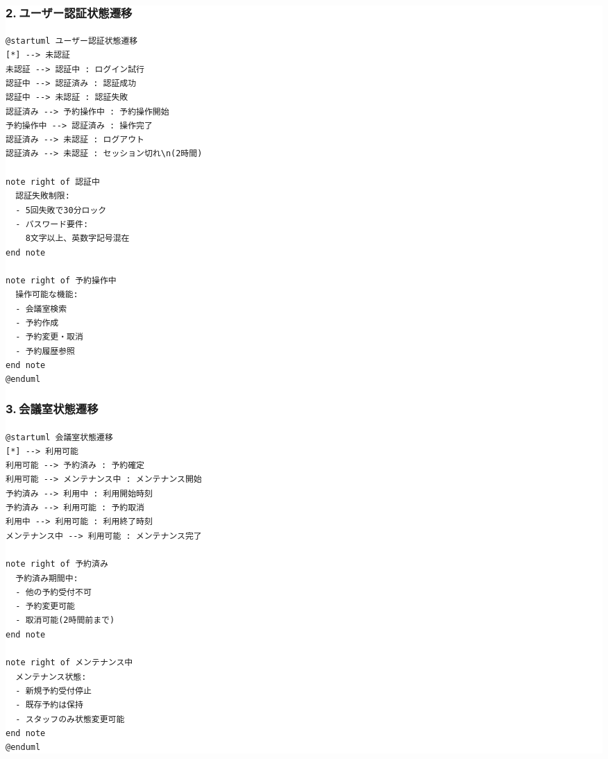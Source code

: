 ### 2. ユーザー認証状態遷移

```plantuml
@startuml ユーザー認証状態遷移
[*] --> 未認証
未認証 --> 認証中 : ログイン試行
認証中 --> 認証済み : 認証成功
認証中 --> 未認証 : 認証失敗
認証済み --> 予約操作中 : 予約操作開始
予約操作中 --> 認証済み : 操作完了
認証済み --> 未認証 : ログアウト
認証済み --> 未認証 : セッション切れ\n(2時間)

note right of 認証中
  認証失敗制限:
  - 5回失敗で30分ロック
  - パスワード要件:
    8文字以上、英数字記号混在
end note

note right of 予約操作中
  操作可能な機能:
  - 会議室検索
  - 予約作成
  - 予約変更・取消
  - 予約履歴参照
end note
@enduml
```

### 3. 会議室状態遷移

```plantuml
@startuml 会議室状態遷移
[*] --> 利用可能
利用可能 --> 予約済み : 予約確定
利用可能 --> メンテナンス中 : メンテナンス開始
予約済み --> 利用中 : 利用開始時刻
予約済み --> 利用可能 : 予約取消
利用中 --> 利用可能 : 利用終了時刻
メンテナンス中 --> 利用可能 : メンテナンス完了

note right of 予約済み
  予約済み期間中:
  - 他の予約受付不可
  - 予約変更可能
  - 取消可能(2時間前まで)
end note

note right of メンテナンス中
  メンテナンス状態:
  - 新規予約受付停止
  - 既存予約は保持
  - スタッフのみ状態変更可能
end note
@enduml
```
